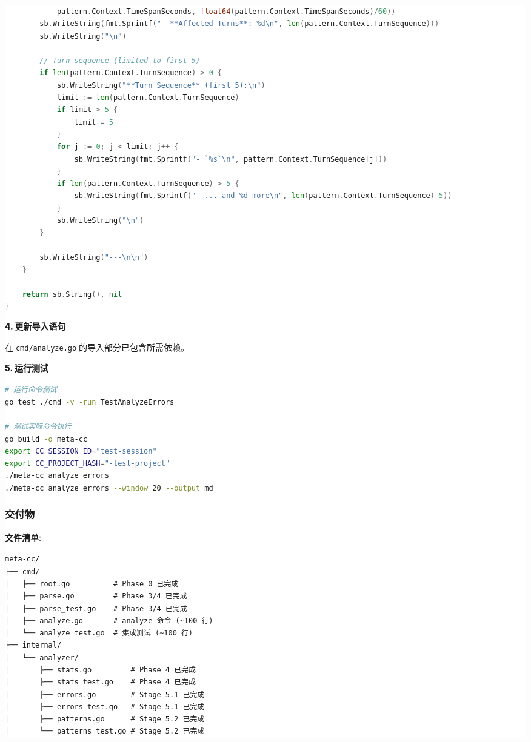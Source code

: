 ```go
			pattern.Context.TimeSpanSeconds, float64(pattern.Context.TimeSpanSeconds)/60))
		sb.WriteString(fmt.Sprintf("- **Affected Turns**: %d\n", len(pattern.Context.TurnSequence)))
		sb.WriteString("\n")

		// Turn sequence (limited to first 5)
		if len(pattern.Context.TurnSequence) > 0 {
			sb.WriteString("**Turn Sequence** (first 5):\n")
			limit := len(pattern.Context.TurnSequence)
			if limit > 5 {
				limit = 5
			}
			for j := 0; j < limit; j++ {
				sb.WriteString(fmt.Sprintf("- `%s`\n", pattern.Context.TurnSequence[j]))
			}
			if len(pattern.Context.TurnSequence) > 5 {
				sb.WriteString(fmt.Sprintf("- ... and %d more\n", len(pattern.Context.TurnSequence)-5))
			}
			sb.WriteString("\n")
		}

		sb.WriteString("---\n\n")
	}

	return sb.String(), nil
}
```

**4. 更新导入语句**

在 `cmd/analyze.go` 的导入部分已包含所需依赖。

**5. 运行测试**

```bash
# 运行命令测试
go test ./cmd -v -run TestAnalyzeErrors

# 测试实际命令执行
go build -o meta-cc
export CC_SESSION_ID="test-session"
export CC_PROJECT_HASH="-test-project"
./meta-cc analyze errors
./meta-cc analyze errors --window 20 --output md
```

### 交付物

**文件清单**:
```
meta-cc/
├── cmd/
│   ├── root.go          # Phase 0 已完成
│   ├── parse.go         # Phase 3/4 已完成
│   ├── parse_test.go    # Phase 3/4 已完成
│   ├── analyze.go       # analyze 命令 (~100 行)
│   └── analyze_test.go  # 集成测试 (~100 行)
├── internal/
│   └── analyzer/
│       ├── stats.go         # Phase 4 已完成
│       ├── stats_test.go    # Phase 4 已完成
│       ├── errors.go        # Stage 5.1 已完成
│       ├── errors_test.go   # Stage 5.1 已完成
│       ├── patterns.go      # Stage 5.2 已完成
│       └── patterns_test.go # Stage 5.2 已完成
```